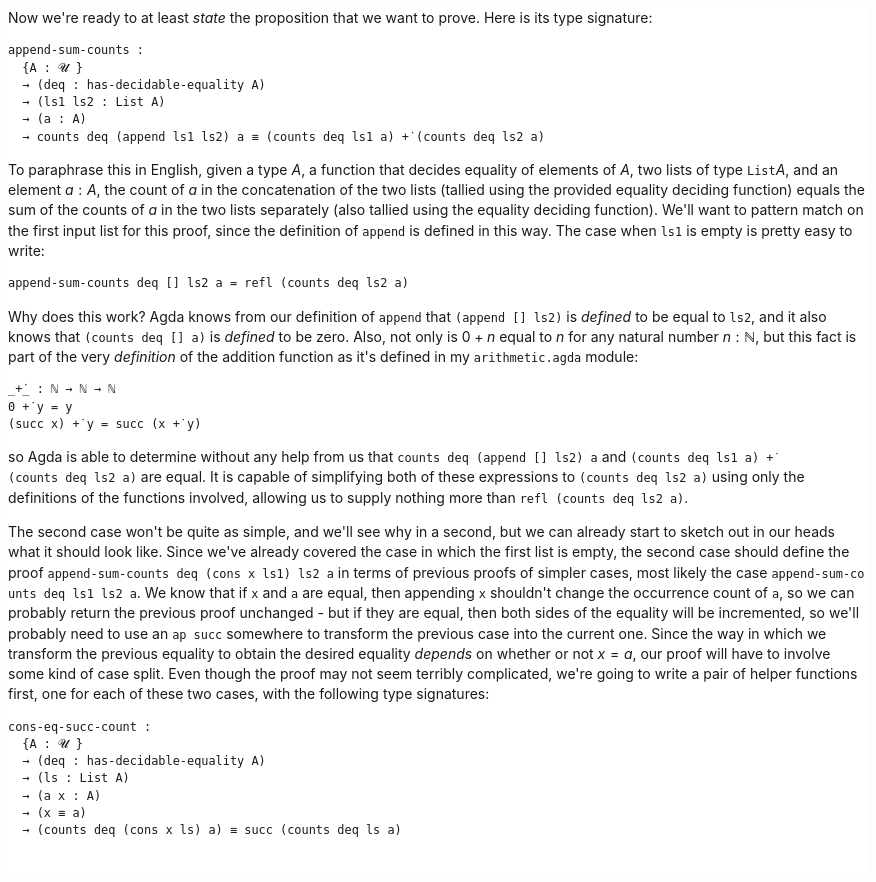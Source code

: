 Now we're ready to at least *state* the proposition that we want to prove. Here is its type signature: 

<div class="code"><code><pre>
append-sum-counts :
  {A : 𝓤 ̇}
  → (deq : has-decidable-equality A)
  → (ls1 ls2 : List A)
  → (a : A)
  → counts deq (append ls1 ls2) a ≡ (counts deq ls1 a) +̇ (counts deq ls2 a)
</pre></code></div>

To paraphrase this in English, given a type $A$, a function that decides equality of elements of $A$, two lists of type $\mathtt{List} A$, and an element $a:A$, the count of $a$ in the concatenation of the two lists (tallied using the provided equality deciding function) equals the sum of the counts of $a$ in the two lists separately (also tallied using the equality deciding function). We'll want to pattern match on the first input list for this proof, since the definition of <code>append</code> is defined in this way. The case when <code>ls1</code> is empty is pretty easy to write:

<div class="code"><code><pre>
append-sum-counts deq [] ls2 a = refl (counts deq ls2 a)
</pre></code></div>

Why does this work? Agda knows from our definition of <code>append</code> that <code>(append [] ls2)</code> is *defined* to be equal to <code>ls2</code>, and it also knows that <code>(counts deq [] a)</code> is *defined* to be zero. Also, not only is $0+n$ equal to $n$ for any natural number $n:\mathbb N$, but this fact is part of the very *definition* of the addition function as it's defined in my <code>arithmetic.agda</code> module:

<div class="code"><code><pre>
_+̇_ : ℕ → ℕ → ℕ
0 +̇ y = y
(succ x) +̇ y = succ (x +̇ y)
</pre></code></div>

so Agda is able to determine without any help from us that <code>counts deq (append [] ls2) a</code> and <code>(counts deq ls1 a) +̇ (counts deq ls2 a)</code> are equal. It is capable of simplifying both of these expressions to <code>(counts deq ls2 a)</code> using only the definitions of the functions involved, allowing us to supply nothing more than <code>refl (counts deq ls2 a)</code>.

The second case won't be quite as simple, and we'll see why in a second, but we can already start to sketch out in our heads what it should look like. Since we've already covered the case in which the first list is empty, the second case should define the proof <code>append-sum-counts deq (cons x ls1) ls2 a</code> in terms of previous proofs of simpler cases, most likely the case <code>append-sum-counts deq ls1 ls2 a</code>. We know that if <code>x</code> and <code>a</code> are equal, then appending <code>x</code> shouldn't change the occurrence count of <code>a</code>, so we can probably return the previous proof unchanged - but if they are equal, then both sides of the equality will be incremented, so we'll probably need to use an <code>ap succ</code> somewhere to transform the previous case into the current one. Since the way in which we transform the previous equality to obtain the desired equality *depends* on whether or not $x=a$, our proof will have to involve some kind of case split. Even though the proof may not seem terribly complicated, we're going to write a pair of helper functions first, one for each of these two cases, with the following type signatures:

<div class="code"><code><pre>
cons-eq-succ-count :
  {A : 𝓤 ̇}
  → (deq : has-decidable-equality A)
  → (ls : List A)
  → (a x : A)
  → (x ≡ a)
  → (counts deq (cons x ls) a) ≡ succ (counts deq ls a)
